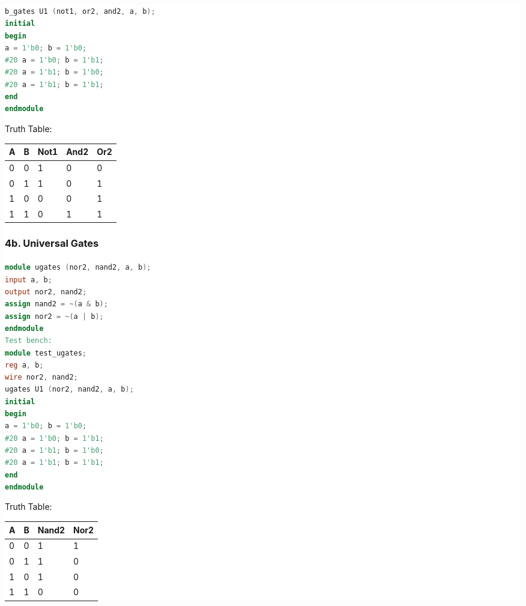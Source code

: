 ```verilog
b_gates U1 (not1, or2, and2, a, b);
initial
begin
a = 1'b0; b = 1'b0;
#20 a = 1'b0; b = 1'b1;
#20 a = 1'b1; b = 1'b0;
#20 a = 1'b1; b = 1'b1;
end
endmodule
```
Truth Table:

| A | B | Not1 | And2 | Or2 |
| --- | --- | --- | --- | --- |
| 0 | 0 | 1 |  0 | 0 |
| 0 | 1 | 1 |  0 | 1 |
| 1 | 0 | 0 |  0 | 1 |
| 1 | 1 | 0 |  1 | 1 |

### 4b. Universal Gates
```verilog
module ugates (nor2, nand2, a, b);
input a, b;
output nor2, nand2;
assign nand2 = ~(a & b);
assign nor2 = ~(a | b);
endmodule
Test bench:
module test_ugates;
reg a, b;
wire nor2, nand2;
ugates U1 (nor2, nand2, a, b);
initial
begin
a = 1'b0; b = 1'b0;
#20 a = 1'b0; b = 1'b1;
#20 a = 1'b1; b = 1'b0;
#20 a = 1'b1; b = 1'b1;
end
endmodule
```
Truth Table:

| A | B | Nand2 | Nor2 |
| --- | --- | --- | --- |
|0| 0| 1| 1|
|0| 1| 1| 0|
|1| 0| 1| 0|
|1| 1| 0| 0|

